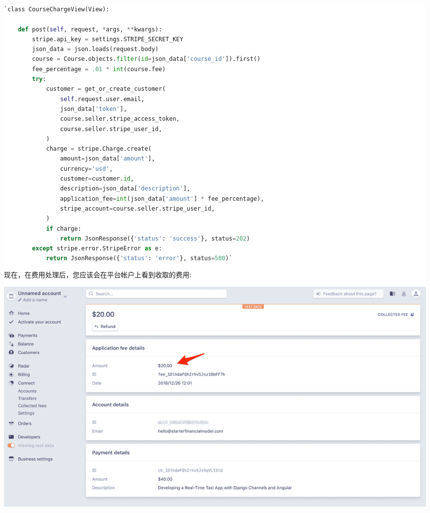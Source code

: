 ```py
`class CourseChargeView(View):

    def post(self, request, *args, **kwargs):
        stripe.api_key = settings.STRIPE_SECRET_KEY
        json_data = json.loads(request.body)
        course = Course.objects.filter(id=json_data['course_id']).first()
        fee_percentage = .01 * int(course.fee)
        try:
            customer = get_or_create_customer(
                self.request.user.email,
                json_data['token'],
                course.seller.stripe_access_token,
                course.seller.stripe_user_id,
            )
            charge = stripe.Charge.create(
                amount=json_data['amount'],
                currency='usd',
                customer=customer.id,
                description=json_data['description'],
                application_fee=int(json_data['amount'] * fee_percentage),
                stripe_account=course.seller.stripe_user_id,
            )
            if charge:
                return JsonResponse({'status': 'success'}, status=202)
        except stripe.error.StripeError as e:
            return JsonResponse({'status': 'error'}, status=500)` 
```

现在，在费用处理后，您应该会在平台帐户上看到收取的费用:

![stripe dashboard](img/f7781245862097c0d964bb2bc265036b.png)

